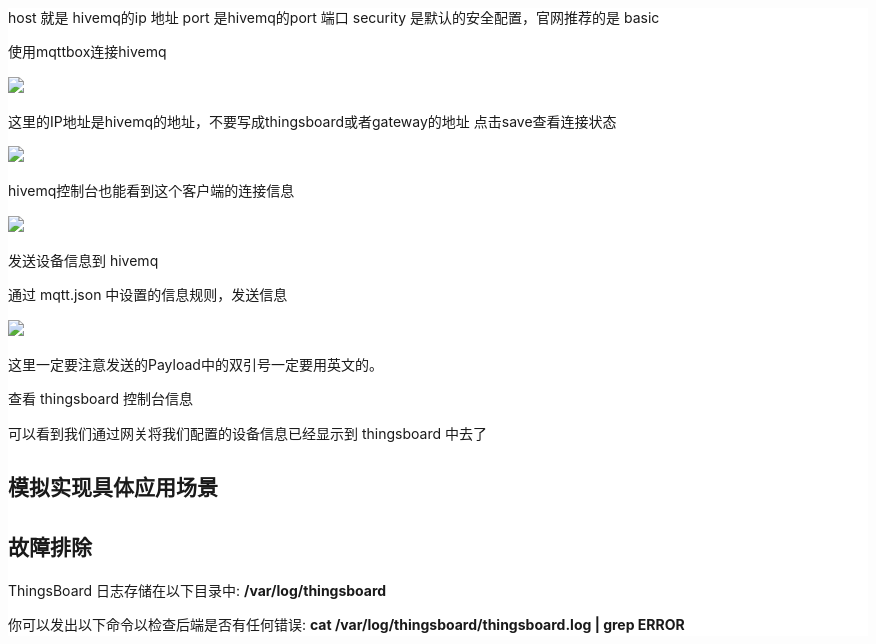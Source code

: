 host 就是 hivemq的ip 地址
port 是hivemq的port 端口
security 是默认的安全配置，官网推荐的是 basic

使用mqttbox连接hivemq

![](https://upload-images.jianshu.io/upload_images/1662509-42112e8fb1e6e8e5.png?imageMogr2/auto-orient/strip%7CimageView2/2/w/1240)

这里的IP地址是hivemq的地址，不要写成thingsboard或者gateway的地址
点击save查看连接状态

![](https://upload-images.jianshu.io/upload_images/1662509-69f7332e5034e5f1.png?imageMogr2/auto-orient/strip%7CimageView2/2/w/1240)

hivemq控制台也能看到这个客户端的连接信息

![](https://upload-images.jianshu.io/upload_images/1662509-85173b8c7c0c60d2.png?imageMogr2/auto-orient/strip%7CimageView2/2/w/1240)

发送设备信息到 hivemq

通过 mqtt.json 中设置的信息规则，发送信息

![](https://upload-images.jianshu.io/upload_images/1662509-2dcf5d972f46ad66.png?imageMogr2/auto-orient/strip%7CimageView2/2/w/1240)

这里一定要注意发送的Payload中的双引号一定要用英文的。

查看 thingsboard 控制台信息

可以看到我们通过网关将我们配置的设备信息已经显示到 thingsboard 中去了

## 模拟实现具体应用场景

## 故障排除

ThingsBoard 日志存储在以下目录中:
**/var/log/thingsboard**

你可以发出以下命令以检查后端是否有任何错误:
**cat /var/log/thingsboard/thingsboard.log | grep ERROR**
